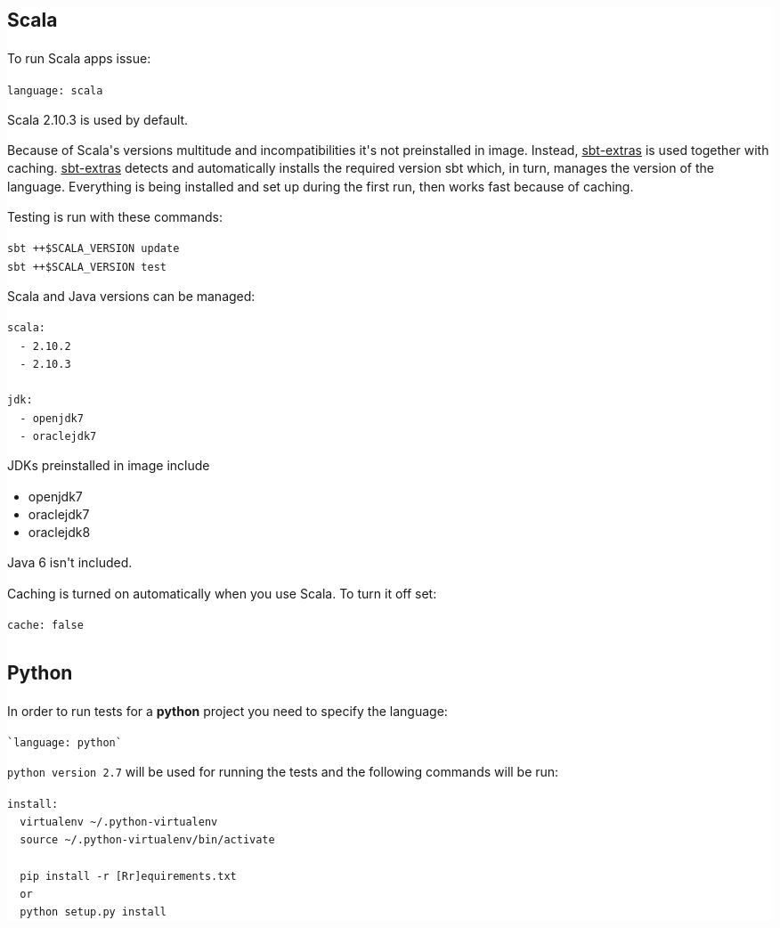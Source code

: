 ## <a class="anchor" id="language-guides-scala">Scala</a>

To run Scala apps issue:

    language: scala

Scala 2.10.3 is used by default.

Because of Scala's versions multitude and incompatibilities it's not preinstalled
in image. Instead, [sbt-extras][extras] is used together with caching.
[sbt-extras][extras] detects and automatically installs the required version sbt which,
in turn, manages the version of the language. Everything is being installed and set up
during the first run, then works fast because of caching.


Testing is run with these commands:

    sbt ++$SCALA_VERSION update
    sbt ++$SCALA_VERSION test

Scala and Java versions can be managed:

    scala:
      - 2.10.2
      - 2.10.3

    jdk:
      - openjdk7
      - oraclejdk7

JDKs preinstalled in image include

* openjdk7
* oraclejdk7
* oraclejdk8

Java 6 isn't included.

Caching is turned on automatically when you use Scala. To turn it off set:

    cache: false

[extras]: https://github.com/paulp/sbt-extras

## <a class="anchor" id="language-guides-python">Python</a>

In order to run tests for a __python__ project you need to specify the language:

    `language: python`


`python version 2.7` will be used for running the tests and the following commands will be run:

    install:
      virtualenv ~/.python-virtualenv
      source ~/.python-virtualenv/bin/activate

      pip install -r [Rr]equirements.txt
      or
      python setup.py install
